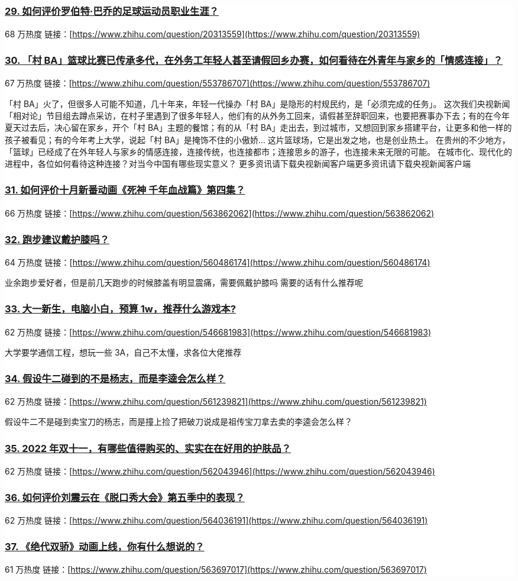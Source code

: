 ### [29. 如何评价罗伯特·巴乔的足球运动员职业生涯？](https://www.zhihu.com/question/20313559)
68 万热度 链接：[https://www.zhihu.com/question/20313559](https://www.zhihu.com/question/20313559)



### [30. 「村 BA」篮球比赛已传承多代，在外务工年轻人甚至请假回乡办赛，如何看待在外青年与家乡的「情感连接」？](https://www.zhihu.com/question/553786707)
67 万热度 链接：[https://www.zhihu.com/question/553786707](https://www.zhihu.com/question/553786707)

「村 BA」火了，但很多人可能不知道，几十年来，年轻一代操办「村 BA」是隐形的村规民约，是「必须完成的任务」。 这次我们央视新闻「相对论」节目组去蹲点采访，在村子里遇到了很多年轻人，他们有的从外务工回来，请假甚至辞职回来，也要把赛事办下去；有的在今年夏天过去后，决心留在家乡，开个「村 BA」主题的餐馆；有的从「村 BA」走出去，到过城市，又想回到家乡搭建平台，让更多和他一样的孩子被看见；有的今年考上大学，说起「村 BA」是掩饰不住的小傲娇… 这片篮球场，它是出发之地，也是创业热土。 在贵州的不少地方，「篮球」已经成了在外年轻人与家乡的情感连接，连接传统，也连接都市；连接思乡的游子，也连接未来无限的可能。 在城市化、现代化的进程中，各位如何看待这种连接？对当今中国有哪些现实意义？ 更多资讯请下载央视新闻客户端更多资讯请下载央视新闻客户端

### [31. 如何评价十月新番动画《死神 千年血战篇》第四集？](https://www.zhihu.com/question/563862062)
66 万热度 链接：[https://www.zhihu.com/question/563862062](https://www.zhihu.com/question/563862062)



### [32. 跑步建议戴护膝吗？](https://www.zhihu.com/question/560486174)
64 万热度 链接：[https://www.zhihu.com/question/560486174](https://www.zhihu.com/question/560486174)

业余跑步爱好者，但是前几天跑步的时候膝盖有明显震痛，需要佩戴护膝吗 需要的话有什么推荐呢

### [33. 大一新生，电脑小白，预算 1w，推荐什么游戏本?](https://www.zhihu.com/question/546681983)
62 万热度 链接：[https://www.zhihu.com/question/546681983](https://www.zhihu.com/question/546681983)

大学要学通信工程，想玩一些 3A，自己不太懂，求各位大佬推荐

### [34. 假设牛二碰到的不是杨志，而是李逵会怎么样？](https://www.zhihu.com/question/561239821)
62 万热度 链接：[https://www.zhihu.com/question/561239821](https://www.zhihu.com/question/561239821)

假设牛二不是碰到卖宝刀的杨志，而是撞上捡了把破刀说成是祖传宝刀拿去卖的李逵会怎么样？

### [35. 2022 年双十一，有哪些值得购买的、实实在在好用的护肤品？](https://www.zhihu.com/question/562043946)
62 万热度 链接：[https://www.zhihu.com/question/562043946](https://www.zhihu.com/question/562043946)



### [36. 如何评价刘震云在《脱口秀大会》第五季中的表现？](https://www.zhihu.com/question/564036191)
62 万热度 链接：[https://www.zhihu.com/question/564036191](https://www.zhihu.com/question/564036191)



### [37. 《绝代双骄》动画上线，你有什么想说的？](https://www.zhihu.com/question/563697017)
61 万热度 链接：[https://www.zhihu.com/question/563697017](https://www.zhihu.com/question/563697017)
